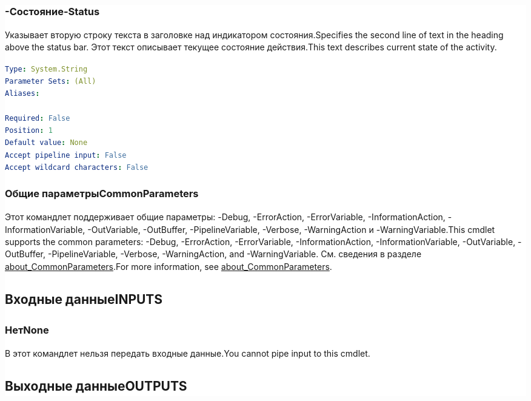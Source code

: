 ### <span data-ttu-id="dfd9a-149">-Состояние</span><span class="sxs-lookup"><span data-stu-id="dfd9a-149">-Status</span></span>

<span data-ttu-id="dfd9a-150">Указывает вторую строку текста в заголовке над индикатором состояния.</span><span class="sxs-lookup"><span data-stu-id="dfd9a-150">Specifies the second line of text in the heading above the status bar.</span></span>
<span data-ttu-id="dfd9a-151">Этот текст описывает текущее состояние действия.</span><span class="sxs-lookup"><span data-stu-id="dfd9a-151">This text describes current state of the activity.</span></span>

```yaml
Type: System.String
Parameter Sets: (All)
Aliases:

Required: False
Position: 1
Default value: None
Accept pipeline input: False
Accept wildcard characters: False
```

### <span data-ttu-id="dfd9a-152">Общие параметры</span><span class="sxs-lookup"><span data-stu-id="dfd9a-152">CommonParameters</span></span>

<span data-ttu-id="dfd9a-153">Этот командлет поддерживает общие параметры: -Debug, -ErrorAction, -ErrorVariable, -InformationAction, -InformationVariable, -OutVariable, -OutBuffer, -PipelineVariable, -Verbose, -WarningAction и -WarningVariable.</span><span class="sxs-lookup"><span data-stu-id="dfd9a-153">This cmdlet supports the common parameters: -Debug, -ErrorAction, -ErrorVariable, -InformationAction, -InformationVariable, -OutVariable, -OutBuffer, -PipelineVariable, -Verbose, -WarningAction, and -WarningVariable.</span></span> <span data-ttu-id="dfd9a-154">См. сведения в разделе [about_CommonParameters](../Microsoft.PowerShell.Core/About/about_CommonParameters.md).</span><span class="sxs-lookup"><span data-stu-id="dfd9a-154">For more information, see [about_CommonParameters](../Microsoft.PowerShell.Core/About/about_CommonParameters.md).</span></span>

## <span data-ttu-id="dfd9a-155">Входные данные</span><span class="sxs-lookup"><span data-stu-id="dfd9a-155">INPUTS</span></span>

### <span data-ttu-id="dfd9a-156">Нет</span><span class="sxs-lookup"><span data-stu-id="dfd9a-156">None</span></span>

<span data-ttu-id="dfd9a-157">В этот командлет нельзя передать входные данные.</span><span class="sxs-lookup"><span data-stu-id="dfd9a-157">You cannot pipe input to this cmdlet.</span></span>

## <span data-ttu-id="dfd9a-158">Выходные данные</span><span class="sxs-lookup"><span data-stu-id="dfd9a-158">OUTPUTS</span></span>
